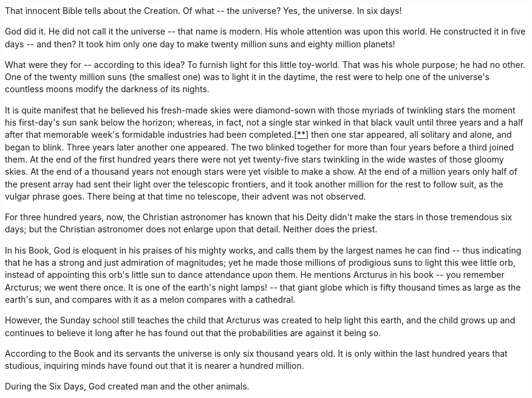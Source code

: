  <p>That innocent Bible tells about the Creation. Of what -- the universe?
 Yes, the universe. In six days! </p>
 
 <p>God did it. He did not call it the universe -- that name is modern.
 His whole attention was upon this world. He constructed it in five days
 -- and then? It took him only one day to make twenty million suns and eighty
 million planets! </p>
 
 <p>What were they for -- according to this idea? To furnish light for this
 little toy-<wbr>world. That was his whole purpose; he had no other. One
 of the twenty million suns (the smallest one) was to light it in the daytime,
 the rest were to help one of the universe's countless moons modify the
 darkness of its nights. </wbr></p>
 
 <p><a name="REFLIGHT"></a>It is quite manifest that he believed his fresh-<wbr>made
 skies were diamond-<wbr>sown with those myriads of twinkling stars the
 moment his first-<wbr>day's sun sank below the horizon; whereas, in fact,
 not a single star winked in that black vault until three years and a half
 after that memorable week's formidable industries had been completed.[<a href="#NOTELIGHT">**</a>]
 then one star appeared, all solitary and alone, and began to blink. Three
 years later another one appeared. The two blinked together for more than
 four years before a third joined them. At the end of the first hundred
 years there were not yet twenty-<wbr>five stars twinkling in the wide wastes
 of those gloomy skies. At the end of a thousand years not enough stars
 were yet visible to make a show. At the end of a million years only half
 of the present array had sent their light over the telescopic frontiers,
 and it took another million for the rest to follow suit, as the vulgar
 phrase goes. There being at that time no telescope, their advent was not
 observed. </wbr></wbr></wbr></wbr></p>
 
 <p>For three hundred years, now, the Christian astronomer has known that
 his Deity didn't make the stars in those tremendous six days; but the Christian
 astronomer does not enlarge upon that detail. Neither does the priest.
 </p>
 
 <p>In his Book, God is eloquent in his praises of his mighty works, and
 calls them by the largest names he can find -- thus indicating that he
 has a strong and just admiration of magnitudes; yet he made those millions
 of prodigious suns to light this wee little orb, instead of appointing
 this orb's little sun to dance attendance upon them. He mentions Arcturus
 in his book -- you remember Arcturus; we went there once. It is one of
 the earth's night lamps! -- that giant globe which is fifty thousand times
 as large as the earth's sun, and compares with it as a melon compares with
 a cathedral. </p>
 
 <p>However, the Sunday school still teaches the child that Arcturus was
 created to help light this earth, and the child grows up and continues
 to believe it long after he has found out that the probabilities are against
 it being so. </p>
 
 <p>According to the Book and its servants the universe is only six thousand
 years old. It is only within the last hundred years that studious, inquiring
 minds have found out that it is nearer a hundred million. </p>
 
 <p>During the Six Days, God created man and the other animals. </p>
 